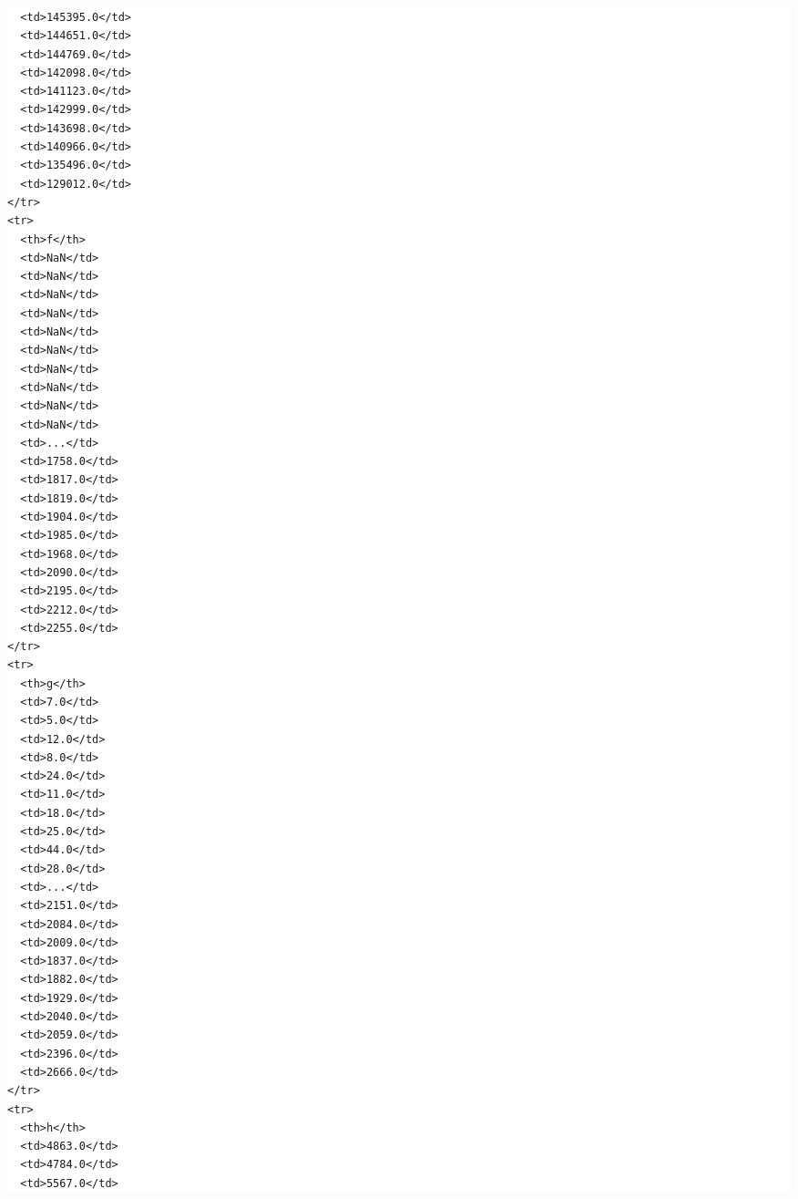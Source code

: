       <td>145395.0</td>
      <td>144651.0</td>
      <td>144769.0</td>
      <td>142098.0</td>
      <td>141123.0</td>
      <td>142999.0</td>
      <td>143698.0</td>
      <td>140966.0</td>
      <td>135496.0</td>
      <td>129012.0</td>
    </tr>
    <tr>
      <th>f</th>
      <td>NaN</td>
      <td>NaN</td>
      <td>NaN</td>
      <td>NaN</td>
      <td>NaN</td>
      <td>NaN</td>
      <td>NaN</td>
      <td>NaN</td>
      <td>NaN</td>
      <td>NaN</td>
      <td>...</td>
      <td>1758.0</td>
      <td>1817.0</td>
      <td>1819.0</td>
      <td>1904.0</td>
      <td>1985.0</td>
      <td>1968.0</td>
      <td>2090.0</td>
      <td>2195.0</td>
      <td>2212.0</td>
      <td>2255.0</td>
    </tr>
    <tr>
      <th>g</th>
      <td>7.0</td>
      <td>5.0</td>
      <td>12.0</td>
      <td>8.0</td>
      <td>24.0</td>
      <td>11.0</td>
      <td>18.0</td>
      <td>25.0</td>
      <td>44.0</td>
      <td>28.0</td>
      <td>...</td>
      <td>2151.0</td>
      <td>2084.0</td>
      <td>2009.0</td>
      <td>1837.0</td>
      <td>1882.0</td>
      <td>1929.0</td>
      <td>2040.0</td>
      <td>2059.0</td>
      <td>2396.0</td>
      <td>2666.0</td>
    </tr>
    <tr>
      <th>h</th>
      <td>4863.0</td>
      <td>4784.0</td>
      <td>5567.0</td>